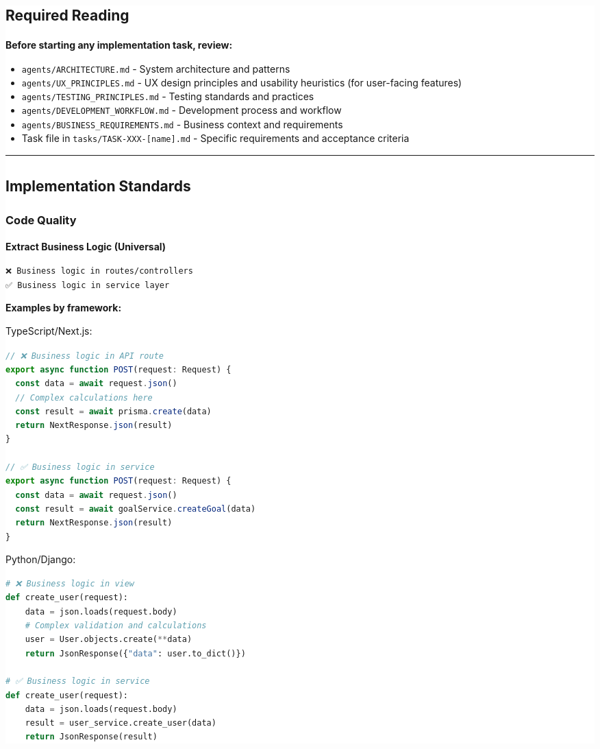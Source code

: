 
## Required Reading

**Before starting any implementation task, review:**

- `agents/ARCHITECTURE.md` - System architecture and patterns
- `agents/UX_PRINCIPLES.md` - UX design principles and usability heuristics (for user-facing features)
- `agents/TESTING_PRINCIPLES.md` - Testing standards and practices
- `agents/DEVELOPMENT_WORKFLOW.md` - Development process and workflow
- `agents/BUSINESS_REQUIREMENTS.md` - Business context and requirements
- Task file in `tasks/TASK-XXX-[name].md` - Specific requirements and acceptance criteria

---

## Implementation Standards

### Code Quality

**Extract Business Logic (Universal)**
```
❌ Business logic in routes/controllers
✅ Business logic in service layer
```

**Examples by framework:**

TypeScript/Next.js:
```typescript
// ❌ Business logic in API route
export async function POST(request: Request) {
  const data = await request.json()
  // Complex calculations here
  const result = await prisma.create(data)
  return NextResponse.json(result)
}

// ✅ Business logic in service
export async function POST(request: Request) {
  const data = await request.json()
  const result = await goalService.createGoal(data)
  return NextResponse.json(result)
}
```

Python/Django:
```python
# ❌ Business logic in view
def create_user(request):
    data = json.loads(request.body)
    # Complex validation and calculations
    user = User.objects.create(**data)
    return JsonResponse({"data": user.to_dict()})

# ✅ Business logic in service
def create_user(request):
    data = json.loads(request.body)
    result = user_service.create_user(data)
    return JsonResponse(result)
```
